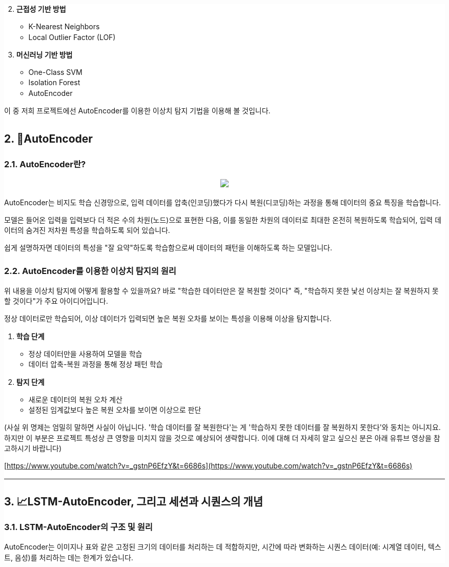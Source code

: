 2. **근접성 기반 방법**
   - K-Nearest Neighbors
   - Local Outlier Factor (LOF)

3. **머신러닝 기반 방법**
   - One-Class SVM
   - Isolation Forest
   - AutoEncoder

이 중 저희 프로젝트에선 AutoEncoder를 이용한 이상치 탐지 기법을 이용해 볼 것입니다. 

## 2. :arrows_counterclockwise:AutoEncoder

### 2.1. AutoEncoder란?

<p align="center">
   <img src="https://pebpung.github.io/assets/img/2021-09-11/AutoEncoder-1/Untitled.png">
</p>

AutoEncoder는 비지도 학습 신경망으로, 입력 데이터를 압축(인코딩)했다가 다시 복원(디코딩)하는 과정을 통해 데이터의 중요 특징을 학습합니다. 

모델은 들어온 입력을 입력보다 더 적은 수의 차원(노드)으로 표현한 다음, 이를 동일한 차원의 데이터로 최대한 온전히 복원하도록 학습되어, 입력 데이터의 숨겨진 저차원 특성을 학습하도록 되어 있습니다. 

쉽게 설명하자면 데이터의 특성을 "잘 요약"하도록 학습함으로써 데이터의 패턴을 이해하도록 하는 모델입니다. 


### 2.2. AutoEncoder를 이용한 이상치 탐지의 원리
위 내용을 이상치 탐지에 어떻게 활용할 수 있을까요? 
바로 "학습한 데이터만은 잘 복원할 것이다" 즉, "학습하지 못한 낯선 이상치는 잘 복원하지 못할 것이다"가 주요 아이디어입니다.

정상 데이터로만 학습되어, 이상 데이터가 입력되면 높은 복원 오차를 보이는 특성을 이용해 이상을 탐지합니다.

1. **학습 단계**
   - 정상 데이터만을 사용하여 모델을 학습
   - 데이터 압축-복원 과정을 통해 정상 패턴 학습

2. **탐지 단계**
   - 새로운 데이터의 복원 오차 계산
   - 설정된 임계값보다 높은 복원 오차를 보이면 이상으로 판단

(사실 위 명제는 엄밀히 말하면 사실이 아닙니다. '학습 데이터를 잘 복원한다'는 게 '학습하지 못한 데이터를 잘 복원하지 못한다'와 동치는 아니지요. 하지만 이 부분은 프로젝트 특성상 큰 영향을 미치지 않을 것으로 예상되어 생략합니다. 이에 대해 더 자세히 알고 싶으신 분은 아래 유튜브 영상을 참고하시기 바랍니다)

[https://www.youtube.com/watch?v=_gstnP6EfzY&t=6686s](https://www.youtube.com/watch?v=_gstnP6EfzY&t=6686s)

---

## **3. :chart_with_upwards_trend:LSTM-AutoEncoder, 그리고 세션과 시퀀스의 개념**

### 3.1. LSTM-AutoEncoder의 구조 및 원리

AutoEncoder는 이미지나 표와 같은 고정된 크기의 데이터를 처리하는 데 적합하지만, 시간에 따라 변화하는 시퀀스 데이터(예: 시계열 데이터, 텍스트, 음성)를 처리하는 데는 한계가 있습니다.
